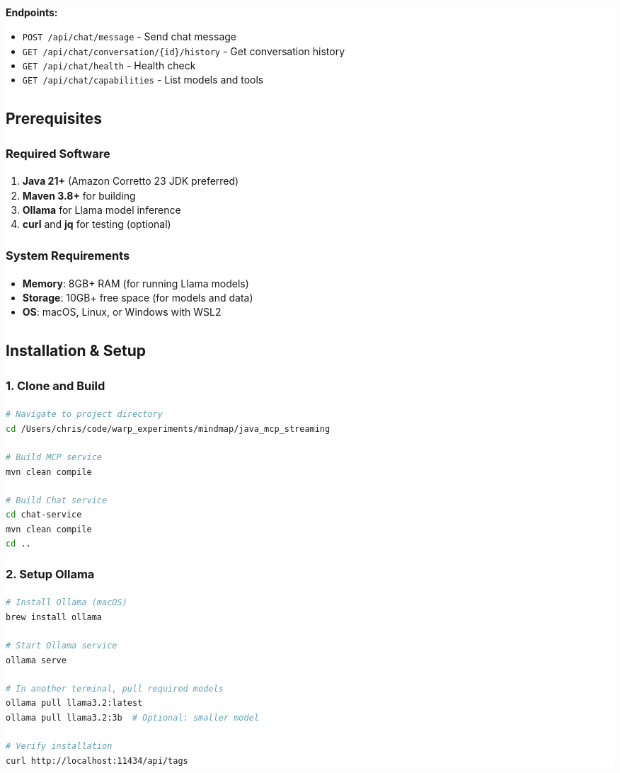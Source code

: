 **Endpoints:**
- `POST /api/chat/message` - Send chat message
- `GET /api/chat/conversation/{id}/history` - Get conversation history
- `GET /api/chat/health` - Health check
- `GET /api/chat/capabilities` - List models and tools

## Prerequisites

### Required Software

1. **Java 21+** (Amazon Corretto 23 JDK preferred)
2. **Maven 3.8+** for building
3. **Ollama** for Llama model inference
4. **curl** and **jq** for testing (optional)

### System Requirements

- **Memory**: 8GB+ RAM (for running Llama models)
- **Storage**: 10GB+ free space (for models and data)
- **OS**: macOS, Linux, or Windows with WSL2

## Installation & Setup

### 1. Clone and Build

```bash
# Navigate to project directory
cd /Users/chris/code/warp_experiments/mindmap/java_mcp_streaming

# Build MCP service
mvn clean compile

# Build Chat service
cd chat-service
mvn clean compile
cd ..
```

### 2. Setup Ollama

```bash
# Install Ollama (macOS)
brew install ollama

# Start Ollama service
ollama serve

# In another terminal, pull required models
ollama pull llama3.2:latest
ollama pull llama3.2:3b  # Optional: smaller model

# Verify installation
curl http://localhost:11434/api/tags
```
